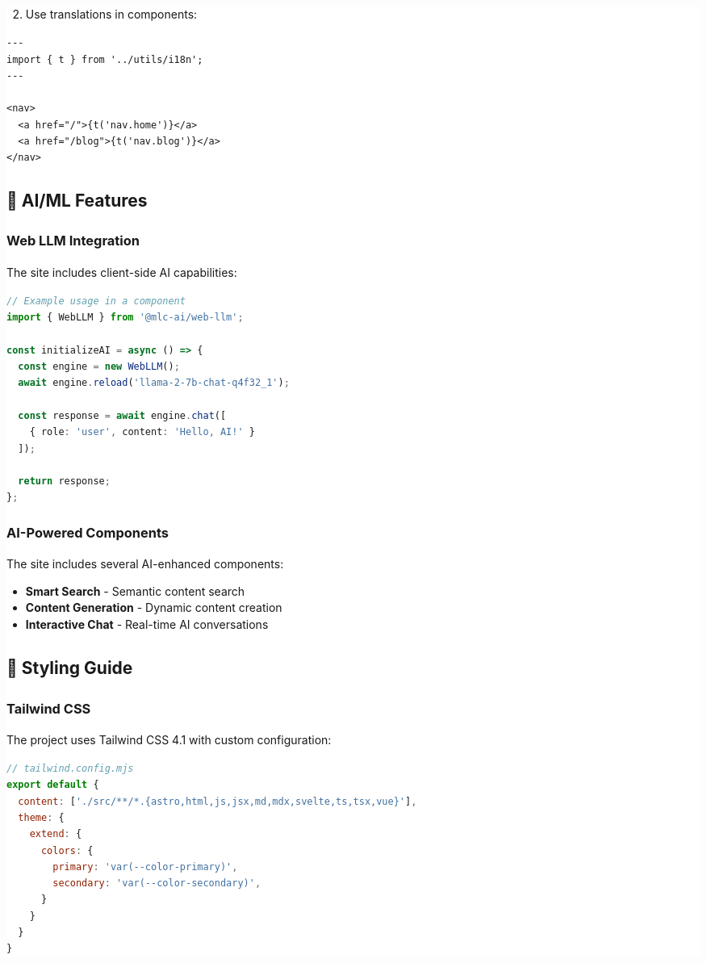 2. Use translations in components:

```astro
---
import { t } from '../utils/i18n';
---

<nav>
  <a href="/">{t('nav.home')}</a>
  <a href="/blog">{t('nav.blog')}</a>
</nav>
```

## 🤖 AI/ML Features

### Web LLM Integration

The site includes client-side AI capabilities:

```typescript
// Example usage in a component
import { WebLLM } from '@mlc-ai/web-llm';

const initializeAI = async () => {
  const engine = new WebLLM();
  await engine.reload('llama-2-7b-chat-q4f32_1');
  
  const response = await engine.chat([
    { role: 'user', content: 'Hello, AI!' }
  ]);
  
  return response;
};
```

### AI-Powered Components

The site includes several AI-enhanced components:
- **Smart Search** - Semantic content search
- **Content Generation** - Dynamic content creation
- **Interactive Chat** - Real-time AI conversations

## 🎨 Styling Guide

### Tailwind CSS

The project uses Tailwind CSS 4.1 with custom configuration:

```javascript
// tailwind.config.mjs
export default {
  content: ['./src/**/*.{astro,html,js,jsx,md,mdx,svelte,ts,tsx,vue}'],
  theme: {
    extend: {
      colors: {
        primary: 'var(--color-primary)',
        secondary: 'var(--color-secondary)',
      }
    }
  }
}
```
